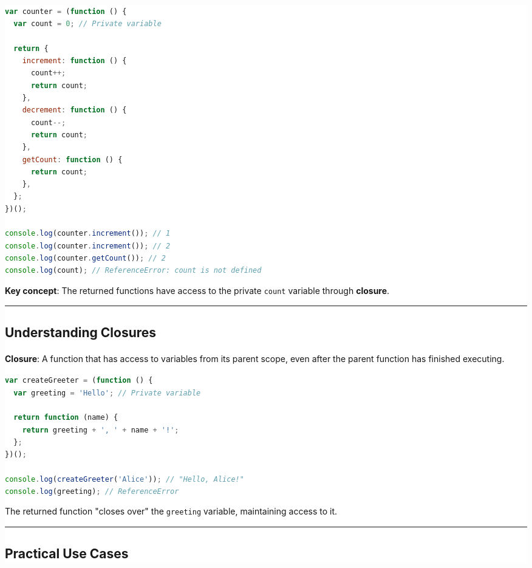 ```javascript
var counter = (function () {
  var count = 0; // Private variable

  return {
    increment: function () {
      count++;
      return count;
    },
    decrement: function () {
      count--;
      return count;
    },
    getCount: function () {
      return count;
    },
  };
})();

console.log(counter.increment()); // 1
console.log(counter.increment()); // 2
console.log(counter.getCount()); // 2
console.log(count); // ReferenceError: count is not defined
```

**Key concept**: The returned functions have access to the private `count` variable through **closure**.

---

## Understanding Closures

**Closure**: A function that has access to variables from its parent scope, even after the parent function has finished executing.

```javascript
var createGreeter = (function () {
  var greeting = 'Hello'; // Private variable

  return function (name) {
    return greeting + ', ' + name + '!';
  };
})();

console.log(createGreeter('Alice')); // "Hello, Alice!"
console.log(greeting); // ReferenceError
```

The returned function "closes over" the `greeting` variable, maintaining access to it.

---

## Practical Use Cases
